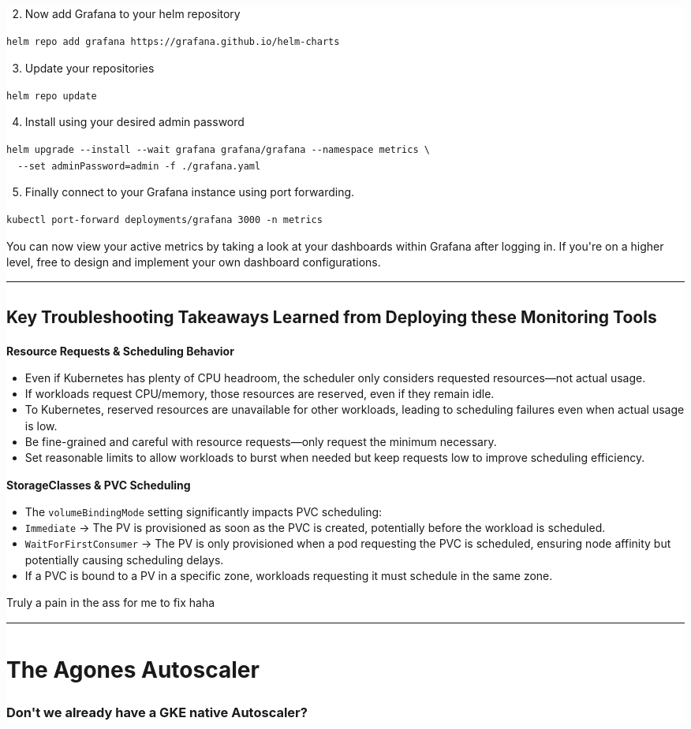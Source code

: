2. Now add Grafana to your helm repository
```shell
helm repo add grafana https://grafana.github.io/helm-charts
```

3. Update your repositories
```shell
helm repo update
```

4. Install using your desired admin password
```shell
helm upgrade --install --wait grafana grafana/grafana --namespace metrics \
  --set adminPassword=admin -f ./grafana.yaml
```

5. Finally connect to your Grafana instance using port forwarding.   
```shell
kubectl port-forward deployments/grafana 3000 -n metrics
```

You can now view your active metrics by taking a look at your dashboards within Grafana after logging in. If you're on a higher level, free to design and implement your own dashboard configurations. 

---
## Key Troubleshooting Takeaways Learned from Deploying these Monitoring Tools

**Resource Requests & Scheduling Behavior**
- Even if Kubernetes has plenty of CPU headroom, the scheduler only considers requested resources—not actual usage.
- If workloads request CPU/memory, those resources are reserved, even if they remain idle.
- To Kubernetes, reserved resources are unavailable for other workloads, leading to scheduling failures even when actual usage is low.
- Be fine-grained and careful with resource requests—only request the minimum necessary.
- Set reasonable limits to allow workloads to burst when needed but keep requests low to improve scheduling efficiency.

**StorageClasses & PVC Scheduling**
- The `volumeBindingMode` setting significantly impacts PVC scheduling:
- `Immediate` → The PV is provisioned as soon as the PVC is created, potentially before the workload is scheduled.
- `WaitForFirstConsumer` → The PV is only provisioned when a pod requesting the PVC is scheduled, ensuring node affinity but potentially causing scheduling delays.
- If a PVC is bound to a PV in a specific zone, workloads requesting it must schedule in the same zone.

Truly a pain in the ass for me to fix haha

---
# The Agones Autoscaler

### Don't we already have a GKE native Autoscaler?
